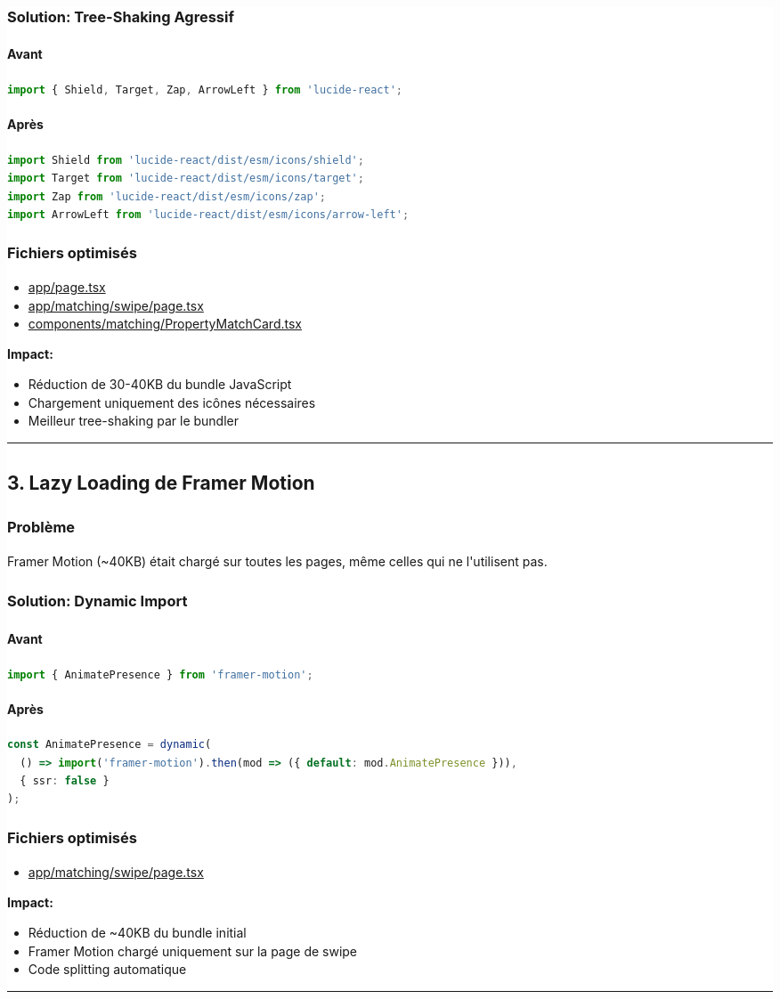 ### Solution: Tree-Shaking Agressif

#### Avant
```typescript
import { Shield, Target, Zap, ArrowLeft } from 'lucide-react';
```

#### Après
```typescript
import Shield from 'lucide-react/dist/esm/icons/shield';
import Target from 'lucide-react/dist/esm/icons/target';
import Zap from 'lucide-react/dist/esm/icons/zap';
import ArrowLeft from 'lucide-react/dist/esm/icons/arrow-left';
```

### Fichiers optimisés
- [app/page.tsx](app/page.tsx)
- [app/matching/swipe/page.tsx](app/matching/swipe/page.tsx)
- [components/matching/PropertyMatchCard.tsx](components/matching/PropertyMatchCard.tsx)

**Impact:**
- Réduction de 30-40KB du bundle JavaScript
- Chargement uniquement des icônes nécessaires
- Meilleur tree-shaking par le bundler

---

## 3. Lazy Loading de Framer Motion

### Problème
Framer Motion (~40KB) était chargé sur toutes les pages, même celles qui ne l'utilisent pas.

### Solution: Dynamic Import

#### Avant
```typescript
import { AnimatePresence } from 'framer-motion';
```

#### Après
```typescript
const AnimatePresence = dynamic(
  () => import('framer-motion').then(mod => ({ default: mod.AnimatePresence })),
  { ssr: false }
);
```

### Fichiers optimisés
- [app/matching/swipe/page.tsx](app/matching/swipe/page.tsx:10-12)

**Impact:**
- Réduction de ~40KB du bundle initial
- Framer Motion chargé uniquement sur la page de swipe
- Code splitting automatique

---